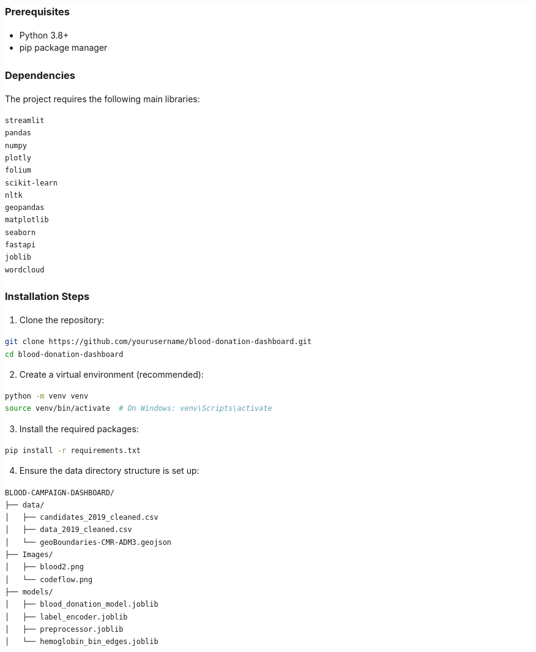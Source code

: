 ### Prerequisites
- Python 3.8+
- pip package manager

### Dependencies
The project requires the following main libraries:
```
streamlit
pandas
numpy
plotly
folium
scikit-learn
nltk
geopandas
matplotlib
seaborn
fastapi
joblib
wordcloud
```

### Installation Steps

1. Clone the repository:
```bash
git clone https://github.com/yourusername/blood-donation-dashboard.git
cd blood-donation-dashboard
```

2. Create a virtual environment (recommended):
```bash
python -m venv venv
source venv/bin/activate  # On Windows: venv\Scripts\activate
```

3. Install the required packages:
```bash
pip install -r requirements.txt
```

4. Ensure the data directory structure is set up:
```
BLOOD-CAMPAIGN-DASHBOARD/
├── data/
│   ├── candidates_2019_cleaned.csv
│   ├── data_2019_cleaned.csv
│   └── geoBoundaries-CMR-ADM3.geojson
├── Images/
│   ├── blood2.png
│   └── codeflow.png
├── models/
│   ├── blood_donation_model.joblib
│   ├── label_encoder.joblib
│   ├── preprocessor.joblib
│   └── hemoglobin_bin_edges.joblib
```
